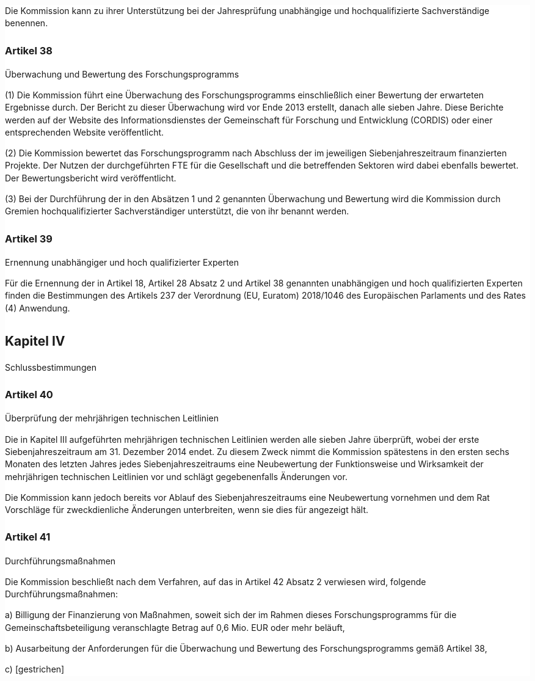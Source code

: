Die Kommission kann zu ihrer Unterstützung bei der Jahresprüfung unabhängige und hochqualifizierte Sachverständige benennen. 

###  Artikel 38   
Überwachung und Bewertung des Forschungsprogramms 

(1) Die Kommission führt eine Überwachung des Forschungsprogramms einschließlich einer Bewertung der erwarteten Ergebnisse durch. Der Bericht zu dieser Überwachung wird vor Ende 2013 erstellt, danach alle sieben Jahre. Diese Berichte werden auf der Website des Informationsdienstes der Gemeinschaft für Forschung und Entwicklung (CORDIS) oder einer entsprechenden Website veröffentlicht. 

(2) Die Kommission bewertet das Forschungsprogramm nach Abschluss der im jeweiligen Siebenjahreszeitraum finanzierten Projekte. Der Nutzen der durchgeführten FTE für die Gesellschaft und die betreffenden Sektoren wird dabei ebenfalls bewertet. Der Bewertungsbericht wird veröffentlicht. 

(3) Bei der Durchführung der in den Absätzen 1 und 2 genannten Überwachung und Bewertung wird die Kommission durch Gremien hochqualifizierter Sachverständiger unterstützt, die von ihr benannt werden. 

###  Artikel 39   
Ernennung unabhängiger und hoch qualifizierter Experten 

Für die Ernennung der in Artikel 18, Artikel 28 Absatz 2 und Artikel 38 genannten unabhängigen und hoch qualifizierten Experten finden die Bestimmungen des Artikels 237 der Verordnung (EU, Euratom) 2018/1046 des Europäischen Parlaments und des Rates (4) Anwendung. 

##  Kapitel IV   
Schlussbestimmungen 

###  Artikel 40   
Überprüfung der mehrjährigen technischen Leitlinien 

Die in Kapitel III aufgeführten mehrjährigen technischen Leitlinien werden alle sieben Jahre überprüft, wobei der erste Siebenjahreszeitraum am 31. Dezember 2014 endet. Zu diesem Zweck nimmt die Kommission spätestens in den ersten sechs Monaten des letzten Jahres jedes Siebenjahreszeitraums eine Neubewertung der Funktionsweise und Wirksamkeit der mehrjährigen technischen Leitlinien vor und schlägt gegebenenfalls Änderungen vor. 

Die Kommission kann jedoch bereits vor Ablauf des Siebenjahreszeitraums eine Neubewertung vornehmen und dem Rat Vorschläge für zweckdienliche Änderungen unterbreiten, wenn sie dies für angezeigt hält. 

###  Artikel 41   
Durchführungsmaßnahmen 

Die Kommission beschließt nach dem Verfahren, auf das in Artikel 42 Absatz 2 verwiesen wird, folgende Durchführungsmaßnahmen: 

a) Billigung der Finanzierung von Maßnahmen, soweit sich der im Rahmen dieses Forschungsprogramms für die Gemeinschaftsbeteiligung veranschlagte Betrag auf 0,6  Mio.  EUR oder mehr beläuft, 

b) Ausarbeitung der Anforderungen für die Überwachung und Bewertung des Forschungsprogramms gemäß Artikel 38, 

c) [gestrichen] 
